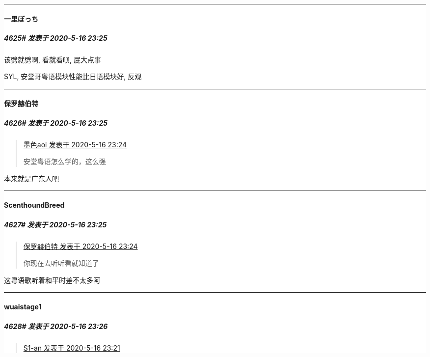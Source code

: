 
-----

####  一里ぼっち  
##### 4625#       发表于 2020-5-16 23:25




该劈就劈啊, 看就看呗, 屁大点事

SYL, 安堂哥粤语模块性能比日语模块好, 反观







-----

####  保罗赫伯特  
##### 4626#       发表于 2020-5-16 23:25



<blockquote><a href="httphttps://bbs.saraba1st.com/2b/forum.php?mod=redirect&amp;goto=findpost&amp;pid=47446061&amp;ptid=1934528" target="_blank">墨色aoi 发表于 2020-5-16 23:24</a>

安堂粤语怎么学的，这么强</blockquote>
本来就是广东人吧







-----

####  ScenthoundBreed  
##### 4627#       发表于 2020-5-16 23:25



<blockquote><a href="httphttps://bbs.saraba1st.com/2b/forum.php?mod=redirect&amp;goto=findpost&amp;pid=47446044&amp;ptid=1934528" target="_blank">保罗赫伯特 发表于 2020-5-16 23:24</a>

你现在去听听看就知道了</blockquote>
这粤语歌听着和平时差不太多阿







-----

####  wuaistage1  
##### 4628#       发表于 2020-5-16 23:26



<blockquote><a href="httphttps://bbs.saraba1st.com/2b/forum.php?mod=redirect&amp;goto=findpost&amp;pid=47445996&amp;ptid=1934528" target="_blank">S1-an 发表于 2020-5-16 23:21</a>
